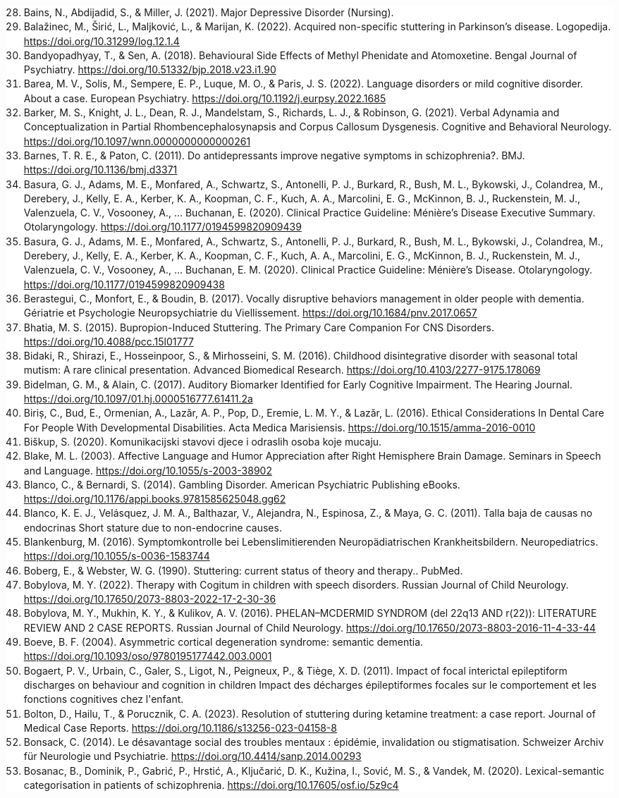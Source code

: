 28. Bains, N., Abdijadid, S., & Miller, J. (2021). Major Depressive Disorder (Nursing).
29. Balažinec, M., Širić, L., Maljković, L., & Marijan, K. (2022). Acquired non-specific stuttering in Parkinson’s disease. Logopedija. https://doi.org/10.31299/log.12.1.4
30. Bandyopadhyay, T., & Sen, A. (2018). Behavioural Side Effects of Methyl Phenidate and Atomoxetine. Bengal Journal of Psychiatry. https://doi.org/10.51332/bjp.2018.v23.i1.90
31. Barea, M. V., Solis, M., Sempere, E. P., Luque, M. O., & Paris, J. S. (2022). Language disorders or mild cognitive disorder. About a case. European Psychiatry. https://doi.org/10.1192/j.eurpsy.2022.1685
32. Barker, M. S., Knight, J. L., Dean, R. J., Mandelstam, S., Richards, L. J., & Robinson, G. (2021). Verbal Adynamia and Conceptualization in Partial Rhombencephalosynapsis and Corpus Callosum Dysgenesis. Cognitive and Behavioral Neurology. https://doi.org/10.1097/wnn.0000000000000261
33. Barnes, T. R. E., & Paton, C. (2011). Do antidepressants improve negative symptoms in schizophrenia?. BMJ. https://doi.org/10.1136/bmj.d3371
34. Basura, G. J., Adams, M. E., Monfared, A., Schwartz, S., Antonelli, P. J., Burkard, R., Bush, M. L., Bykowski, J., Colandrea, M., Derebery, J., Kelly, E. A., Kerber, K. A., Koopman, C. F., Kuch, A. A., Marcolini, E. G., McKinnon, B. J., Ruckenstein, M. J., Valenzuela, C. V., Vosooney, A., ... Buchanan, E. (2020). Clinical Practice Guideline: Ménière’s Disease Executive Summary. Otolaryngology. https://doi.org/10.1177/0194599820909439
35. Basura, G. J., Adams, M. E., Monfared, A., Schwartz, S., Antonelli, P. J., Burkard, R., Bush, M. L., Bykowski, J., Colandrea, M., Derebery, J., Kelly, E. A., Kerber, K. A., Koopman, C. F., Kuch, A. A., Marcolini, E. G., McKinnon, B. J., Ruckenstein, M. J., Valenzuela, C. V., Vosooney, A., ... Buchanan, E. M. (2020). Clinical Practice Guideline: Ménière’s Disease. Otolaryngology. https://doi.org/10.1177/0194599820909438
36. Berastegui, C., Monfort, E., & Boudin, B. (2017). Vocally disruptive behaviors management in older people with dementia. Gériatrie et Psychologie Neuropsychiatrie du Viellissement. https://doi.org/10.1684/pnv.2017.0657
37. Bhatia, M. S. (2015). Bupropion-Induced Stuttering. The Primary Care Companion For CNS Disorders. https://doi.org/10.4088/pcc.15l01777
38. Bidaki, R., Shirazi, E., Hosseinpoor, S., & Mirhosseini, S. M. (2016). Childhood disintegrative disorder with seasonal total mutism: A rare clinical presentation. Advanced Biomedical Research. https://doi.org/10.4103/2277-9175.178069
39. Bidelman, G. M., & Alain, C. (2017). Auditory Biomarker Identified for Early Cognitive Impairment. The Hearing Journal. https://doi.org/10.1097/01.hj.0000516777.61411.2a
40. Biriș, C., Bud, E., Ormenian, A., Lazăr, A. P., Pop, D., Eremie, L. M. Y., & Lazăr, L. (2016). Ethical Considerations In Dental Care For People With Developmental Disabilities. Acta Medica Marisiensis. https://doi.org/10.1515/amma-2016-0010
41. Biškup, S. (2020). Komunikacijski stavovi djece i odraslih osoba koje mucaju.
42. Blake, M. L. (2003). Affective Language and Humor Appreciation after Right Hemisphere Brain Damage. Seminars in Speech and Language. https://doi.org/10.1055/s-2003-38902
43. Blanco, C., & Bernardi, S. (2014). Gambling Disorder. American Psychiatric Publishing eBooks. https://doi.org/10.1176/appi.books.9781585625048.gg62
44. Blanco, K. E. J., Velásquez, J. M. A., Balthazar, V., Alejandra, N., Espinosa, Z., & Maya, G. C. (2011). Talla baja de causas no endocrinas Short stature due to non-endocrine causes.
45. Blankenburg, M. (2016). Symptomkontrolle bei Lebenslimitierenden Neuropädiatrischen Krankheitsbildern. Neuropediatrics. https://doi.org/10.1055/s-0036-1583744
46. Boberg, E., & Webster, W. G. (1990). Stuttering: current status of theory and therapy.. PubMed.
47. Bobylova, M. Y. (2022). Therapy with Cogitum in children with speech disorders. Russian Journal of Child Neurology. https://doi.org/10.17650/2073-8803-2022-17-2-30-36
48. Bobylova, M. Y., Mukhin, K. Y., & Kulikov, A. V. (2016). PHELAN–MCDERMID SYNDROM (del 22q13 AND r(22)): LITERATURE REVIEW AND 2 CASE REPORTS. Russian Journal of Child Neurology. https://doi.org/10.17650/2073-8803-2016-11-4-33-44
49. Boeve, B. F. (2004). Asymmetric cortical degeneration syndrome: semantic dementia. https://doi.org/10.1093/oso/9780195177442.003.0001
50. Bogaert, P. V., Urbain, C., Galer, S., Ligot, N., Peigneux, P., & Tiège, X. D. (2011). Impact of focal interictal epileptiform discharges on behaviour and cognition in children Impact des décharges épileptiformes focales sur le comportement et les fonctions cognitives chez l'enfant.
51. Bolton, D., Hailu, T., & Porucznik, C. A. (2023). Resolution of stuttering during ketamine treatment: a case report. Journal of Medical Case Reports. https://doi.org/10.1186/s13256-023-04158-8
52. Bonsack, C. (2014). Le désavantage social des troubles mentaux : épidémie, invalidation ou stigmatisation. Schweizer Archiv für Neurologie und Psychiatrie. https://doi.org/10.4414/sanp.2014.00293
53. Bosanac, B., Dominik, P., Gabrić, P., Hrstić, A., Ključarić, D. K., Kužina, I., Sović, M. S., & Vandek, M. (2020). Lexical-semantic categorisation in patients of schizophrenia. https://doi.org/10.17605/osf.io/5z9c4